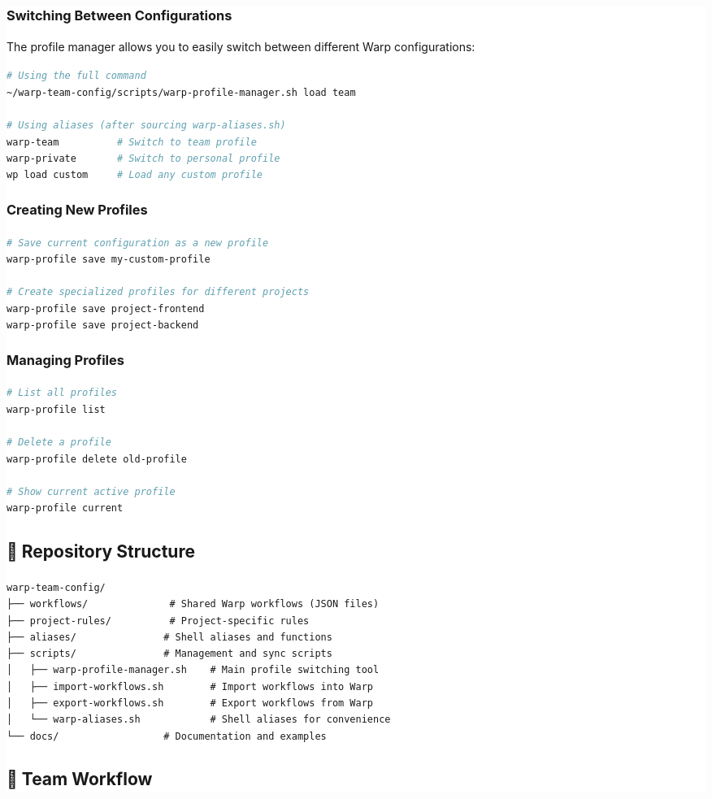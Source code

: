 ### Switching Between Configurations

The profile manager allows you to easily switch between different Warp configurations:

```bash
# Using the full command
~/warp-team-config/scripts/warp-profile-manager.sh load team

# Using aliases (after sourcing warp-aliases.sh)
warp-team          # Switch to team profile
warp-private       # Switch to personal profile
wp load custom     # Load any custom profile
```

### Creating New Profiles

```bash
# Save current configuration as a new profile
warp-profile save my-custom-profile

# Create specialized profiles for different projects
warp-profile save project-frontend
warp-profile save project-backend
```

### Managing Profiles

```bash
# List all profiles
warp-profile list

# Delete a profile
warp-profile delete old-profile

# Show current active profile
warp-profile current
```

## 📁 Repository Structure

```
warp-team-config/
├── workflows/              # Shared Warp workflows (JSON files)
├── project-rules/          # Project-specific rules
├── aliases/               # Shell aliases and functions
├── scripts/               # Management and sync scripts
│   ├── warp-profile-manager.sh    # Main profile switching tool
│   ├── import-workflows.sh        # Import workflows into Warp
│   ├── export-workflows.sh        # Export workflows from Warp
│   └── warp-aliases.sh            # Shell aliases for convenience
└── docs/                  # Documentation and examples
```

## 🔄 Team Workflow
